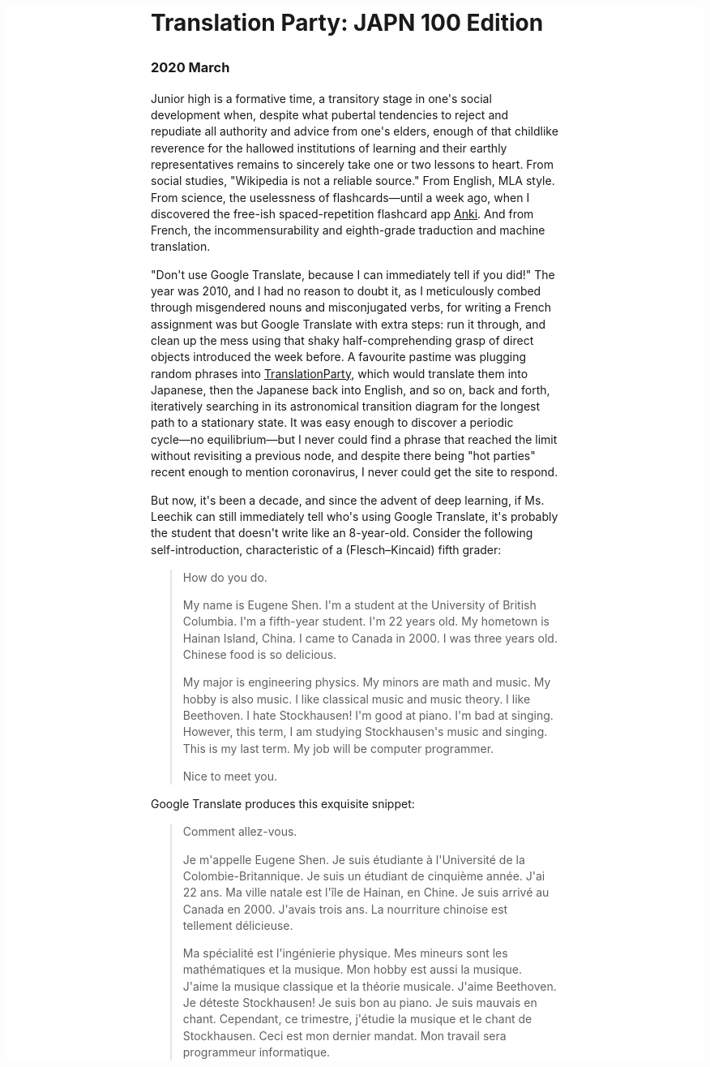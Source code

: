<div style="margin: 0 auto; max-width: 36em;">
<h1>Translation Party: JAPN 100 Edition</h1>

<h3>2020 March</h3>

<p>Junior high is a formative time, a transitory stage in one's social development when, despite what pubertal tendencies to reject and repudiate all authority and advice from one's elders, enough of that childlike reverence for the hallowed institutions of learning and their earthly representatives remains to sincerely take one or two lessons to heart. From social studies, "Wikipedia is not a reliable source." From English, MLA style. From science, the uselessness of flashcards―until a week ago, when I discovered the free-ish spaced-repetition flashcard app <a href="https://apps.ankiweb.net/">Anki</a>. And from French, the incommensurability and eighth-grade traduction and machine translation.</p>

<p>"Don't use Google Translate, because I can immediately tell if you did!" The year was 2010, and I had no reason to doubt it, as I meticulously combed through misgendered nouns and misconjugated verbs, for writing a French assignment was but Google Translate with extra steps: run it through, and clean up the mess using that shaky half-comprehending grasp of direct objects introduced the week before. A favourite pastime was plugging random phrases into <a href="https://www.translationparty.com/">TranslationParty</a>, which would translate them into Japanese, then the Japanese back into English, and so on, back and forth, iteratively searching in its astronomical transition diagram for the longest path to a stationary state. It was easy enough to discover a periodic cycle―no equilibrium―but I never could find a phrase that reached the limit without revisiting a previous node, and despite there being "hot parties" recent enough to mention coronavirus, I never could get the site to respond.</p>

<p>But now, it's been a decade, and since the advent of deep learning, if Ms. Leechik can still immediately tell who's using Google Translate, it's probably the student that doesn't write like an 8-year-old. Consider the following self-introduction, characteristic of a (Flesch–Kincaid) fifth grader:</p>

<blockquote>
  <p>How do you do.</p>

  <p>My name is Eugene Shen. I'm a student at the University of British Columbia. I'm a fifth-year student. I'm 22 years old. My hometown is Hainan Island, China. I came to Canada in 2000. I was three years old. Chinese food is so delicious.</p>

  <p>My major is engineering physics. My minors are math and music. My hobby is also music. I like classical music and music theory. I like Beethoven. I hate Stockhausen! I'm good at piano. I'm bad at singing. However, this term, I am studying Stockhausen's music and singing. This is my last term. My job will be computer programmer.</p>

  <p>Nice to meet you.</p>
</blockquote>

<p>Google Translate produces this exquisite snippet:</p>

<blockquote>
  <p>Comment allez-vous.</p>

  <p>Je m'appelle Eugene Shen. Je suis étudiante à l'Université de la Colombie-Britannique. Je suis un étudiant de cinquième année. J'ai 22 ans. Ma ville natale est l'île de Hainan, en Chine. Je suis arrivé au Canada en 2000. J'avais trois ans. La nourriture chinoise est tellement délicieuse.</p>

  <p>Ma spécialité est l'ingénierie physique. Mes mineurs sont les mathématiques et la musique. Mon hobby est aussi la musique. J'aime la musique classique et la théorie musicale. J'aime Beethoven. Je déteste Stockhausen! Je suis bon au piano. Je suis mauvais en chant. Cependant, ce trimestre, j'étudie la musique et le chant de Stockhausen. Ceci est mon dernier mandat. Mon travail sera programmeur informatique.</p>
